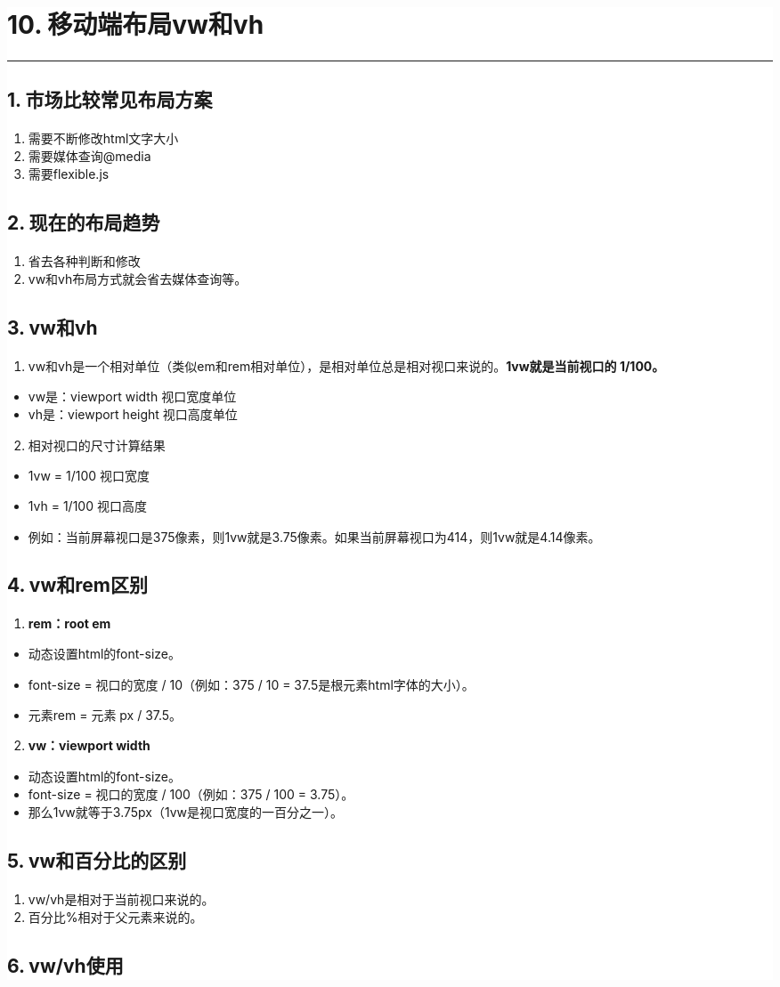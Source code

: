 


# 10. 移动端布局vw和vh
---
## 1. 市场比较常见布局方案

1. 需要不断修改html文字大小
2. 需要媒体查询@media
3. 需要flexible.js

## 2. 现在的布局趋势

1. 省去各种判断和修改
2. vw和vh布局方式就会省去媒体查询等。

## 3. vw和vh

1. vw和vh是一个相对单位（类似em和rem相对单位），是相对单位总是相对视口来说的。**1vw就是当前视口的 1/100。**
- vw是：viewport width  视口宽度单位
- vh是：viewport height 视口高度单位

2. 相对视口的尺寸计算结果
- 1vw = 1/100 视口宽度
- 1vh = 1/100 视口高度

- 例如：当前屏幕视口是375像素，则1vw就是3.75像素。如果当前屏幕视口为414，则1vw就是4.14像素。

## 4. vw和rem区别

1. **rem：root em**

- 动态设置html的font-size。

- font-size = 视口的宽度 / 10（例如：375 / 10 = 37.5是根元素html字体的大小）。

- 元素rem = 元素 px / 37.5。

  

2. **vw：viewport width**

- 动态设置html的font-size。
- font-size = 视口的宽度 / 100（例如：375 / 100 = 3.75）。
- 那么1vw就等于3.75px（1vw是视口宽度的一百分之一）。

## 5. vw和百分比的区别

1. vw/vh是相对于当前视口来说的。
2. 百分比%相对于父元素来说的。

## 6. vw/vh使用
